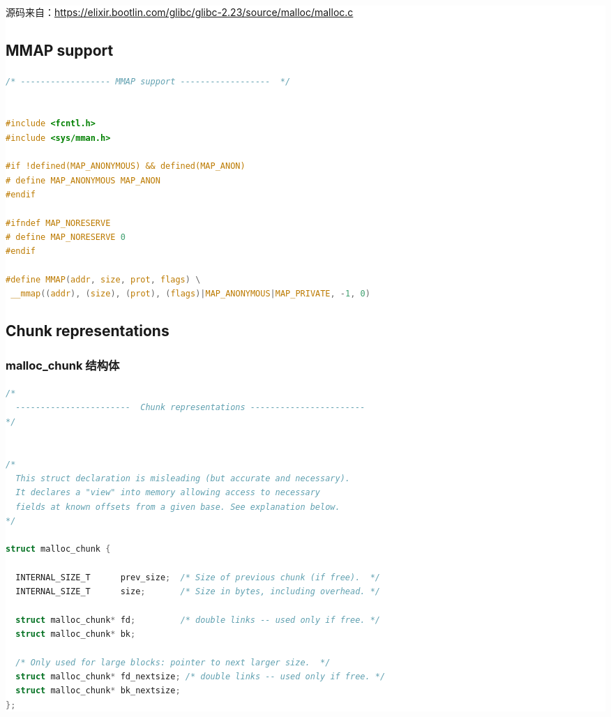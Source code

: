 源码来自：https://elixir.bootlin.com/glibc/glibc-2.23/source/malloc/malloc.c

## MMAP support

```c
/* ------------------ MMAP support ------------------  */


#include <fcntl.h>
#include <sys/mman.h>

#if !defined(MAP_ANONYMOUS) && defined(MAP_ANON)
# define MAP_ANONYMOUS MAP_ANON
#endif

#ifndef MAP_NORESERVE
# define MAP_NORESERVE 0
#endif

#define MMAP(addr, size, prot, flags) \
 __mmap((addr), (size), (prot), (flags)|MAP_ANONYMOUS|MAP_PRIVATE, -1, 0)
```

## Chunk representations

### malloc_chunk 结构体

```c
/*
  -----------------------  Chunk representations -----------------------
*/


/*
  This struct declaration is misleading (but accurate and necessary).
  It declares a "view" into memory allowing access to necessary
  fields at known offsets from a given base. See explanation below.
*/

struct malloc_chunk {

  INTERNAL_SIZE_T      prev_size;  /* Size of previous chunk (if free).  */
  INTERNAL_SIZE_T      size;       /* Size in bytes, including overhead. */

  struct malloc_chunk* fd;         /* double links -- used only if free. */
  struct malloc_chunk* bk;

  /* Only used for large blocks: pointer to next larger size.  */
  struct malloc_chunk* fd_nextsize; /* double links -- used only if free. */
  struct malloc_chunk* bk_nextsize;
};
```
